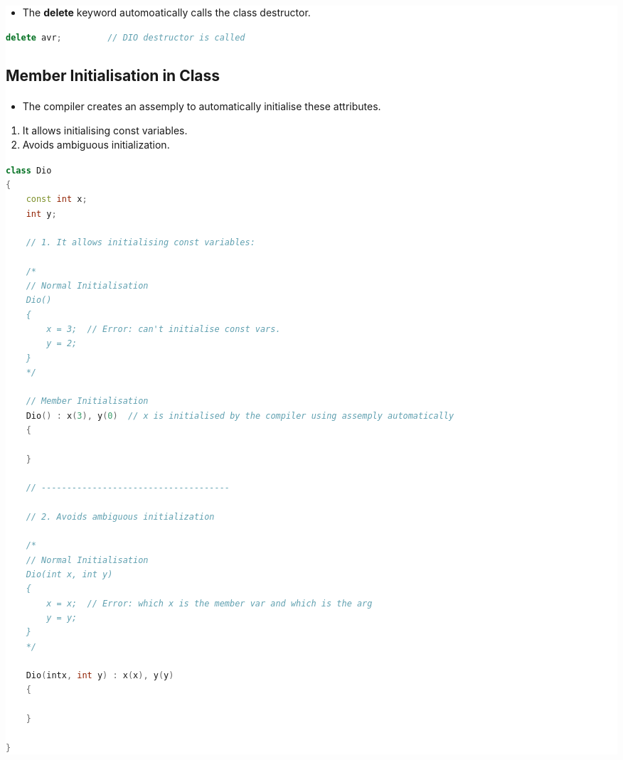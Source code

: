 * The **delete** keyword automoatically calls the class destructor.

```cpp
delete avr;         // DIO destructor is called
```

## Member Initialisation in Class

* The compiler creates an assemply to automatically initialise these attributes.

1. It allows initialising const variables.
2. Avoids ambiguous initialization.

```cpp
class Dio
{
    const int x;
    int y;

    // 1. It allows initialising const variables:

    /*
    // Normal Initialisation
    Dio()
    {
        x = 3;  // Error: can't initialise const vars. 
        y = 2;
    }
    */

    // Member Initialisation
    Dio() : x(3), y(0)  // x is initialised by the compiler using assemply automatically
    {

    }

    // -------------------------------------

    // 2. Avoids ambiguous initialization

    /*
    // Normal Initialisation
    Dio(int x, int y)
    {
        x = x;  // Error: which x is the member var and which is the arg 
        y = y;
    }
    */

    Dio(intx, int y) : x(x), y(y)
    {

    }

}
```
